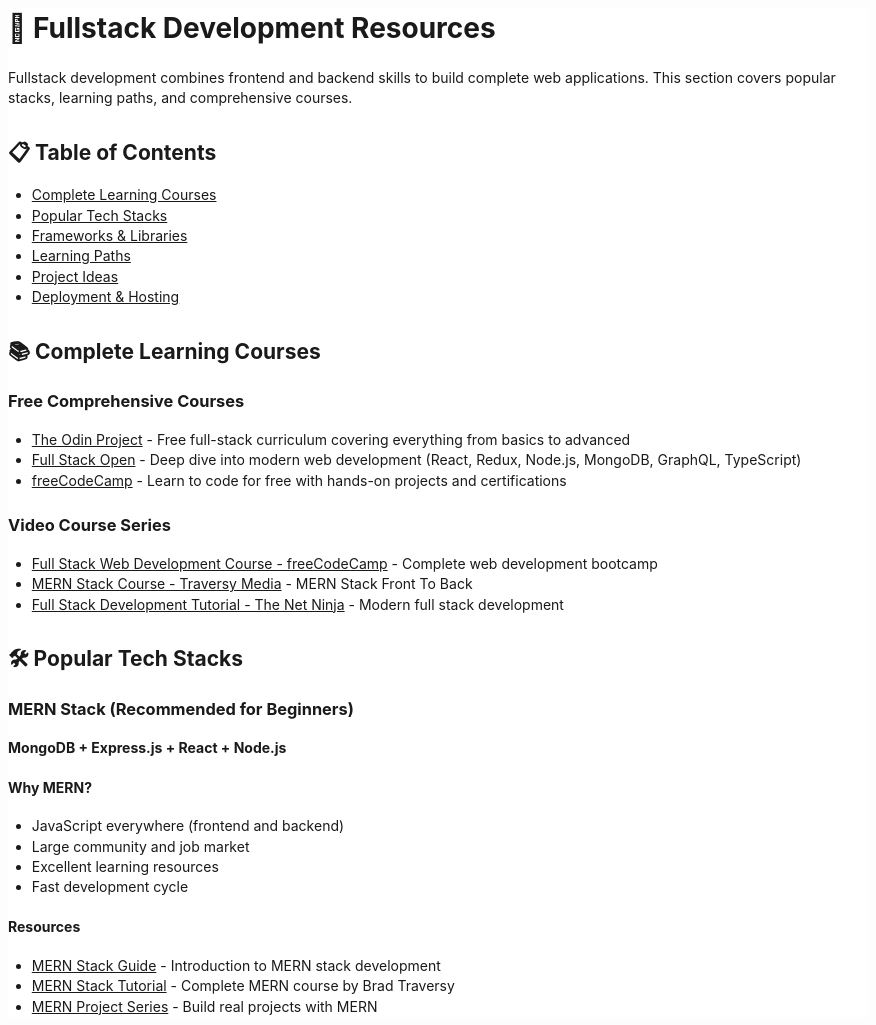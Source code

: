 # 🚀 Fullstack Development Resources

Fullstack development combines frontend and backend skills to build complete web applications. This section covers popular stacks, learning paths, and comprehensive courses.

## 📋 Table of Contents

- [Complete Learning Courses](#complete-learning-courses)
- [Popular Tech Stacks](#popular-tech-stacks)
- [Frameworks & Libraries](#frameworks--libraries)
- [Learning Paths](#learning-paths)
- [Project Ideas](#project-ideas)
- [Deployment & Hosting](#deployment--hosting)

## 📚 Complete Learning Courses

### Free Comprehensive Courses
- [The Odin Project](https://www.theodinproject.com/) - Free full-stack curriculum covering everything from basics to advanced
- [Full Stack Open](https://fullstackopen.com/en/) - Deep dive into modern web development (React, Redux, Node.js, MongoDB, GraphQL, TypeScript)
- [freeCodeCamp](https://www.freecodecamp.org/) - Learn to code for free with hands-on projects and certifications

### Video Course Series
- [Full Stack Web Development Course - freeCodeCamp](https://www.youtube.com/watch?v=nu_pCVPKzTk) - Complete web development bootcamp
- [MERN Stack Course - Traversy Media](https://www.youtube.com/watch?v=7CqJlxBYj-M) - MERN Stack Front To Back
- [Full Stack Development Tutorial - The Net Ninja](https://www.youtube.com/playlist?list=PL4cUxeGkcC9jsHyVglz2v5Q6v7ARuKNOZ) - Modern full stack development

## 🛠️ Popular Tech Stacks

### MERN Stack (Recommended for Beginners)
**MongoDB + Express.js + React + Node.js**

#### Why MERN?
- JavaScript everywhere (frontend and backend)
- Large community and job market
- Excellent learning resources
- Fast development cycle

#### Resources
- [MERN Stack Guide](https://www.mongodb.com/mern-stack) - Introduction to MERN stack development
- [MERN Stack Tutorial](https://www.youtube.com/watch?v=7CqJlxBYj-M) - Complete MERN course by Brad Traversy
- [MERN Project Series](https://www.youtube.com/playlist?list=PLillGF-RfqbbiTGgA77tGO426V3hRF9iE) - Build real projects with MERN
